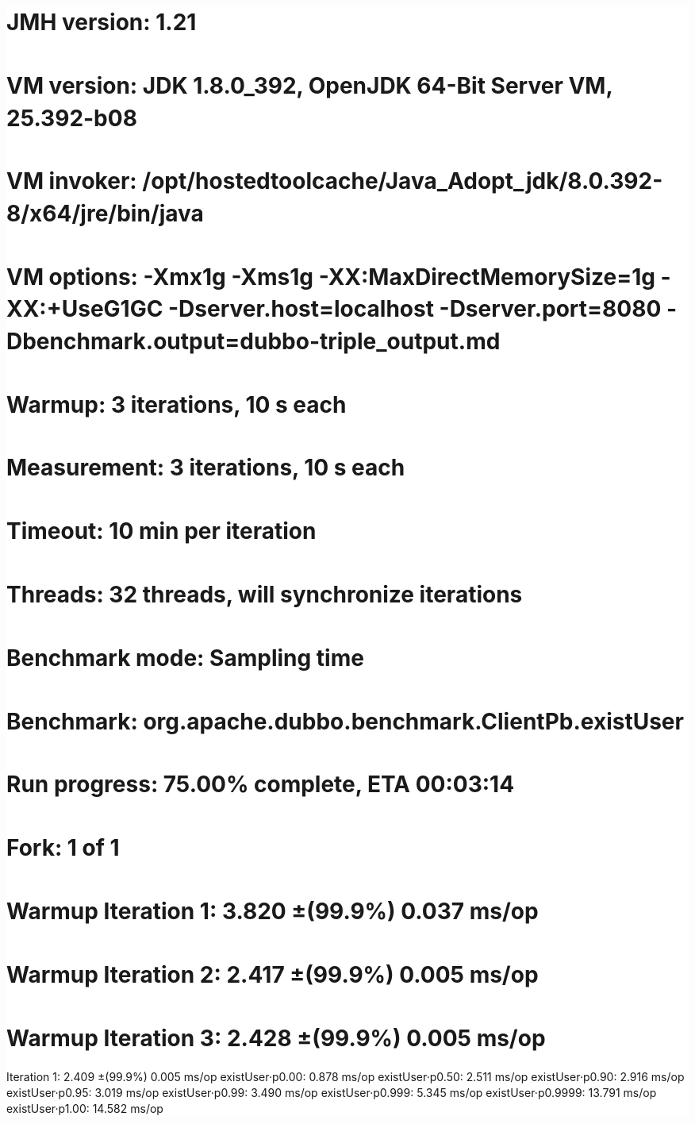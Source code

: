 
# JMH version: 1.21
# VM version: JDK 1.8.0_392, OpenJDK 64-Bit Server VM, 25.392-b08
# VM invoker: /opt/hostedtoolcache/Java_Adopt_jdk/8.0.392-8/x64/jre/bin/java
# VM options: -Xmx1g -Xms1g -XX:MaxDirectMemorySize=1g -XX:+UseG1GC -Dserver.host=localhost -Dserver.port=8080 -Dbenchmark.output=dubbo-triple_output.md
# Warmup: 3 iterations, 10 s each
# Measurement: 3 iterations, 10 s each
# Timeout: 10 min per iteration
# Threads: 32 threads, will synchronize iterations
# Benchmark mode: Sampling time
# Benchmark: org.apache.dubbo.benchmark.ClientPb.existUser

# Run progress: 75.00% complete, ETA 00:03:14
# Fork: 1 of 1
# Warmup Iteration   1: 3.820 ±(99.9%) 0.037 ms/op
# Warmup Iteration   2: 2.417 ±(99.9%) 0.005 ms/op
# Warmup Iteration   3: 2.428 ±(99.9%) 0.005 ms/op
Iteration   1: 2.409 ±(99.9%) 0.005 ms/op
                 existUser·p0.00:   0.878 ms/op
                 existUser·p0.50:   2.511 ms/op
                 existUser·p0.90:   2.916 ms/op
                 existUser·p0.95:   3.019 ms/op
                 existUser·p0.99:   3.490 ms/op
                 existUser·p0.999:  5.345 ms/op
                 existUser·p0.9999: 13.791 ms/op
                 existUser·p1.00:   14.582 ms/op
